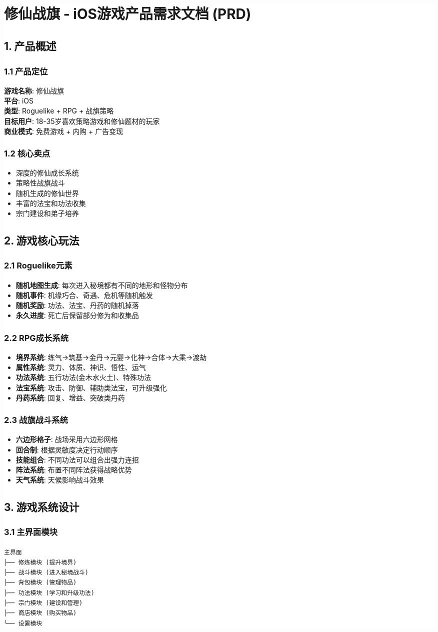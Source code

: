 # 修仙战旗 - iOS游戏产品需求文档 (PRD)

## 1. 产品概述

### 1.1 产品定位
**游戏名称**: 修仙战旗  
**平台**: iOS  
**类型**: Roguelike + RPG + 战旗策略  
**目标用户**: 18-35岁喜欢策略游戏和修仙题材的玩家  
**商业模式**: 免费游戏 + 内购 + 广告变现  

### 1.2 核心卖点
- 深度的修仙成长系统
- 策略性战旗战斗
- 随机生成的修仙世界
- 丰富的法宝和功法收集
- 宗门建设和弟子培养

## 2. 游戏核心玩法

### 2.1 Roguelike元素
- **随机地图生成**: 每次进入秘境都有不同的地形和怪物分布
- **随机事件**: 机缘巧合、奇遇、危机等随机触发
- **随机奖励**: 功法、法宝、丹药的随机掉落
- **永久进度**: 死亡后保留部分修为和收集品

### 2.2 RPG成长系统
- **境界系统**: 练气→筑基→金丹→元婴→化神→合体→大乘→渡劫
- **属性系统**: 灵力、体质、神识、悟性、运气
- **功法系统**: 五行功法(金木水火土)、特殊功法
- **法宝系统**: 攻击、防御、辅助类法宝，可升级强化
- **丹药系统**: 回复、增益、突破类丹药

### 2.3 战旗战斗系统
- **六边形格子**: 战场采用六边形网格
- **回合制**: 根据灵敏度决定行动顺序
- **技能组合**: 不同功法可以组合出强力连招
- **阵法系统**: 布置不同阵法获得战略优势
- **天气系统**: 天候影响战斗效果

## 3. 游戏系统设计

### 3.1 主界面模块
```
主界面
├── 修炼模块 (提升境界)
├── 战斗模块 (进入秘境战斗)
├── 背包模块 (管理物品)
├── 功法模块 (学习和升级功法)
├── 宗门模块 (建设和管理)
├── 商店模块 (购买物品)
└── 设置模块
```
